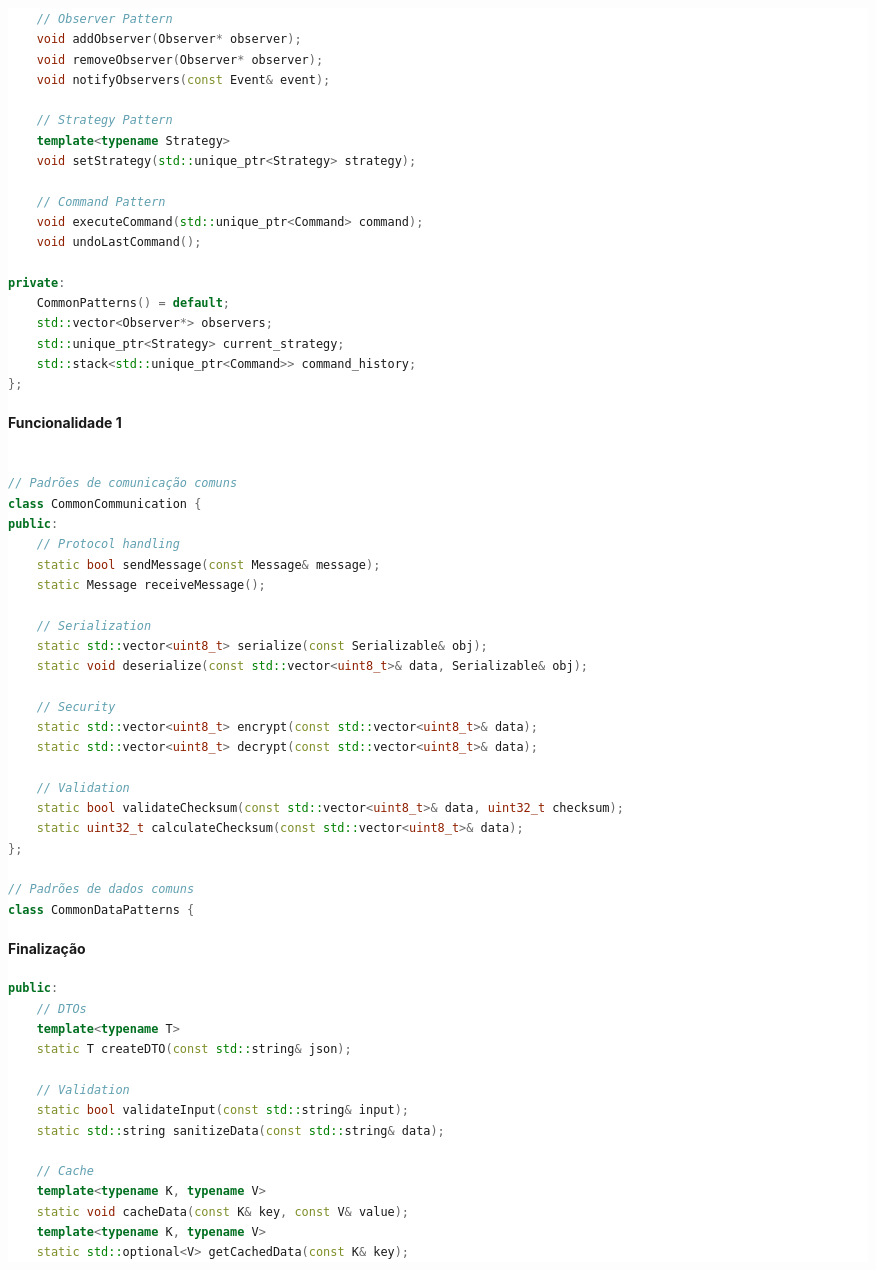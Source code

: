 ```cpp
    // Observer Pattern
    void addObserver(Observer* observer);
    void removeObserver(Observer* observer);
    void notifyObservers(const Event& event);
    
    // Strategy Pattern
    template<typename Strategy>
    void setStrategy(std::unique_ptr<Strategy> strategy);
    
    // Command Pattern
    void executeCommand(std::unique_ptr<Command> command);
    void undoLastCommand();
    
private:
    CommonPatterns() = default;
    std::vector<Observer*> observers;
    std::unique_ptr<Strategy> current_strategy;
    std::stack<std::unique_ptr<Command>> command_history;
};
```

#### Funcionalidade 1
```cpp

// Padrões de comunicação comuns
class CommonCommunication {
public:
    // Protocol handling
    static bool sendMessage(const Message& message);
    static Message receiveMessage();
    
    // Serialization
    static std::vector<uint8_t> serialize(const Serializable& obj);
    static void deserialize(const std::vector<uint8_t>& data, Serializable& obj);
    
    // Security
    static std::vector<uint8_t> encrypt(const std::vector<uint8_t>& data);
    static std::vector<uint8_t> decrypt(const std::vector<uint8_t>& data);
    
    // Validation
    static bool validateChecksum(const std::vector<uint8_t>& data, uint32_t checksum);
    static uint32_t calculateChecksum(const std::vector<uint8_t>& data);
};

// Padrões de dados comuns
class CommonDataPatterns {
```

#### Finalização
```cpp
public:
    // DTOs
    template<typename T>
    static T createDTO(const std::string& json);
    
    // Validation
    static bool validateInput(const std::string& input);
    static std::string sanitizeData(const std::string& data);
    
    // Cache
    template<typename K, typename V>
    static void cacheData(const K& key, const V& value);
    template<typename K, typename V>
    static std::optional<V> getCachedData(const K& key);
```